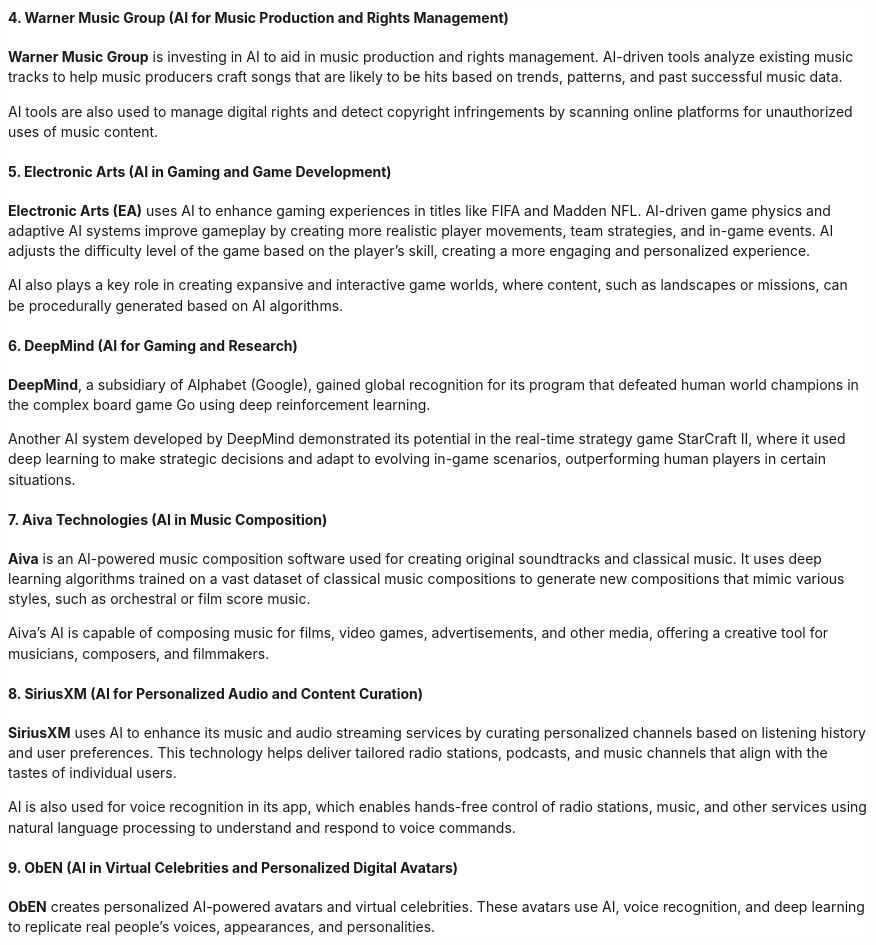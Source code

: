 #### **4\. Warner Music Group (AI for Music Production and Rights Management)**

**Warner Music Group** is investing in AI to aid in music production and rights management. AI-driven tools analyze existing music tracks to help music producers craft songs that are likely to be hits based on trends, patterns, and past successful music data.

AI tools are also used to manage digital rights and detect copyright infringements by scanning online platforms for unauthorized uses of music content.

#### **5\. Electronic Arts (AI in Gaming and Game Development)**

**Electronic Arts (EA)** uses AI to enhance gaming experiences in titles like FIFA and Madden NFL. AI-driven game physics and adaptive AI systems improve gameplay by creating more realistic player movements, team strategies, and in-game events. AI adjusts the difficulty level of the game based on the player’s skill, creating a more engaging and personalized experience.

AI also plays a key role in creating expansive and interactive game worlds, where content, such as landscapes or missions, can be procedurally generated based on AI algorithms.

#### **6\. DeepMind (AI for Gaming and Research)**

**DeepMind**, a subsidiary of Alphabet (Google), gained global recognition for its program that defeated human world champions in the complex board game Go using deep reinforcement learning.

Another AI system developed by DeepMind demonstrated its potential in the real-time strategy game StarCraft II, where it used deep learning to make strategic decisions and adapt to evolving in-game scenarios, outperforming human players in certain situations.

#### **7\. Aiva Technologies (AI in Music Composition)**

**Aiva** is an AI-powered music composition software used for creating original soundtracks and classical music. It uses deep learning algorithms trained on a vast dataset of classical music compositions to generate new compositions that mimic various styles, such as orchestral or film score music.

Aiva’s AI is capable of composing music for films, video games, advertisements, and other media, offering a creative tool for musicians, composers, and filmmakers.

#### **8\. SiriusXM (AI for Personalized Audio and Content Curation)**

**SiriusXM** uses AI to enhance its music and audio streaming services by curating personalized channels based on listening history and user preferences. This technology helps deliver tailored radio stations, podcasts, and music channels that align with the tastes of individual users.

AI is also used for voice recognition in its app, which enables hands-free control of radio stations, music, and other services using natural language processing to understand and respond to voice commands.

#### **9\. ObEN (AI in Virtual Celebrities and Personalized Digital Avatars)**

**ObEN** creates personalized AI-powered avatars and virtual celebrities. These avatars use AI, voice recognition, and deep learning to replicate real people’s voices, appearances, and personalities.
